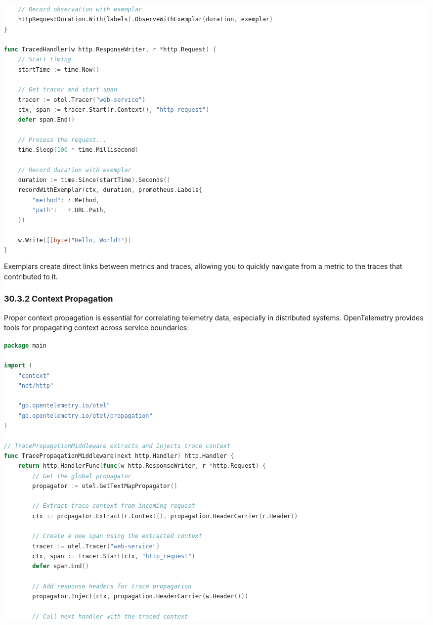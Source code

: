 ```go
    // Record observation with exemplar
    httpRequestDuration.With(labels).ObserveWithExemplar(duration, exemplar)
}

func TracedHandler(w http.ResponseWriter, r *http.Request) {
    // Start timing
    startTime := time.Now()

    // Get tracer and start span
    tracer := otel.Tracer("web-service")
    ctx, span := tracer.Start(r.Context(), "http_request")
    defer span.End()

    // Process the request...
    time.Sleep(100 * time.Millisecond)

    // Record duration with exemplar
    duration := time.Since(startTime).Seconds()
    recordWithExemplar(ctx, duration, prometheus.Labels{
        "method": r.Method,
        "path":   r.URL.Path,
    })

    w.Write([]byte("Hello, World!"))
}
```

Exemplars create direct links between metrics and traces, allowing you to quickly navigate from a metric to the traces that contributed to it.

### **30.3.2 Context Propagation**

Proper context propagation is essential for correlating telemetry data, especially in distributed systems. OpenTelemetry provides tools for propagating context across service boundaries:

```go
package main

import (
    "context"
    "net/http"

    "go.opentelemetry.io/otel"
    "go.opentelemetry.io/otel/propagation"
)

// TracePropagationMiddleware extracts and injects trace context
func TracePropagationMiddleware(next http.Handler) http.Handler {
    return http.HandlerFunc(func(w http.ResponseWriter, r *http.Request) {
        // Get the global propagator
        propagator := otel.GetTextMapPropagator()

        // Extract trace context from incoming request
        ctx := propagator.Extract(r.Context(), propagation.HeaderCarrier(r.Header))

        // Create a new span using the extracted context
        tracer := otel.Tracer("web-service")
        ctx, span := tracer.Start(ctx, "http_request")
        defer span.End()

        // Add response headers for trace propagation
        propagator.Inject(ctx, propagation.HeaderCarrier(w.Header()))

        // Call next handler with the traced context
```